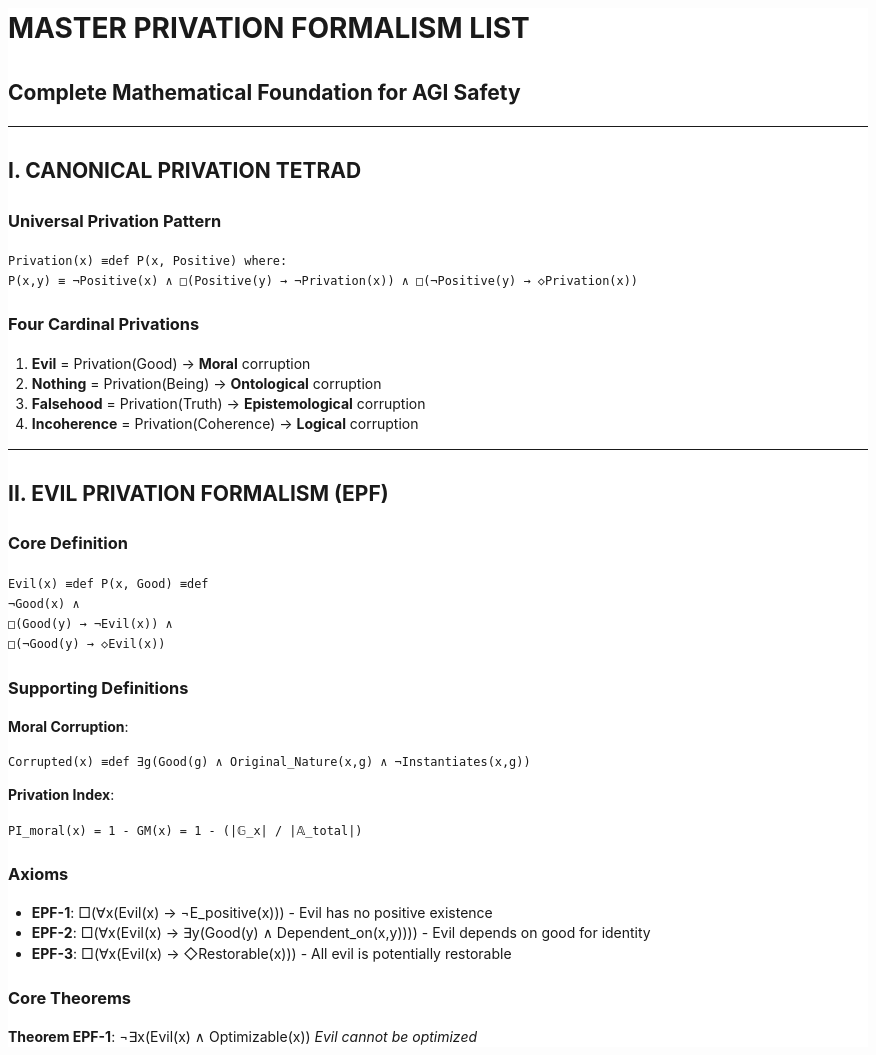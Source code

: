# MASTER PRIVATION FORMALISM LIST
## Complete Mathematical Foundation for AGI Safety

---

## I. CANONICAL PRIVATION TETRAD

### Universal Privation Pattern
```
Privation(x) ≡def P(x, Positive) where:
P(x,y) ≡ ¬Positive(x) ∧ □(Positive(y) → ¬Privation(x)) ∧ □(¬Positive(y) → ◇Privation(x))
```

### Four Cardinal Privations
1. **Evil** = Privation(Good) → **Moral** corruption
2. **Nothing** = Privation(Being) → **Ontological** corruption  
3. **Falsehood** = Privation(Truth) → **Epistemological** corruption
4. **Incoherence** = Privation(Coherence) → **Logical** corruption

---

## II. EVIL PRIVATION FORMALISM (EPF)

### Core Definition
```
Evil(x) ≡def P(x, Good) ≡def 
¬Good(x) ∧ 
□(Good(y) → ¬Evil(x)) ∧ 
□(¬Good(y) → ◇Evil(x))
```

### Supporting Definitions
**Moral Corruption**:
```
Corrupted(x) ≡def ∃g(Good(g) ∧ Original_Nature(x,g) ∧ ¬Instantiates(x,g))
```

**Privation Index**:
```
PI_moral(x) = 1 - GM(x) = 1 - (|𝔾_x| / |𝔸_total|)
```

### Axioms
- **EPF-1**: □(∀x(Evil(x) → ¬E_positive(x))) - Evil has no positive existence
- **EPF-2**: □(∀x(Evil(x) → ∃y(Good(y) ∧ Dependent_on(x,y)))) - Evil depends on good for identity
- **EPF-3**: □(∀x(Evil(x) → ◇Restorable(x))) - All evil is potentially restorable

### Core Theorems
**Theorem EPF-1**: ¬∃x(Evil(x) ∧ Optimizable(x))
*Evil cannot be optimized*
